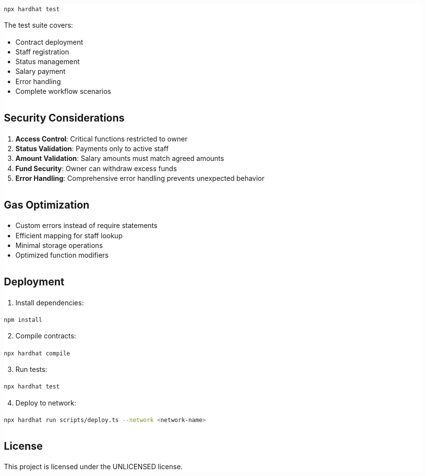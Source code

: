 ```bash
npx hardhat test
```

The test suite covers:
- Contract deployment
- Staff registration
- Status management
- Salary payment
- Error handling
- Complete workflow scenarios

## Security Considerations

1. **Access Control**: Critical functions restricted to owner
2. **Status Validation**: Payments only to active staff
3. **Amount Validation**: Salary amounts must match agreed amounts
4. **Fund Security**: Owner can withdraw excess funds
5. **Error Handling**: Comprehensive error handling prevents unexpected behavior

## Gas Optimization

- Custom errors instead of require statements
- Efficient mapping for staff lookup
- Minimal storage operations
- Optimized function modifiers

## Deployment

1. Install dependencies:
```bash
npm install
```

2. Compile contracts:
```bash
npx hardhat compile
```

3. Run tests:
```bash
npx hardhat test
```

4. Deploy to network:
```bash
npx hardhat run scripts/deploy.ts --network <network-name>
```

## License

This project is licensed under the UNLICENSED license.
